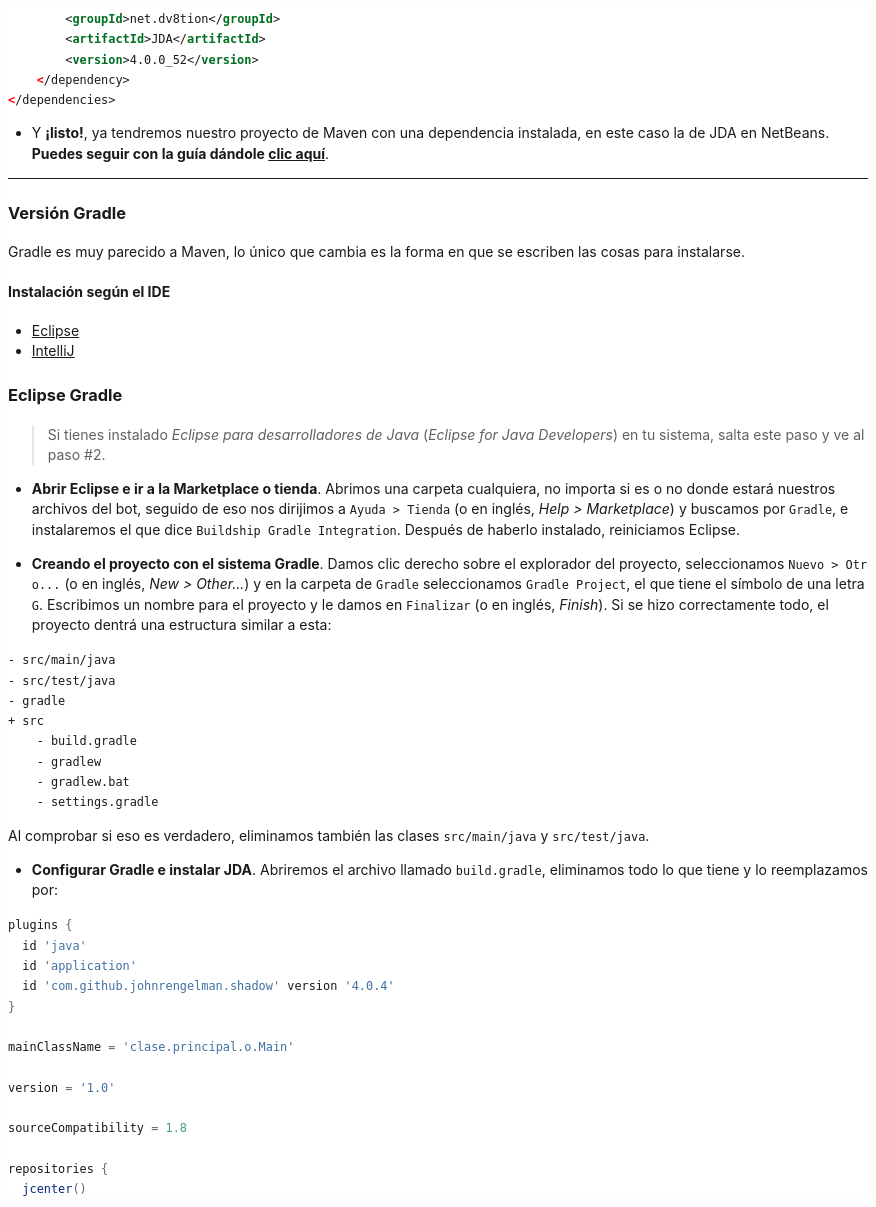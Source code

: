 ```xml
        <groupId>net.dv8tion</groupId>
        <artifactId>JDA</artifactId>
        <version>4.0.0_52</version>
    </dependency>
</dependencies>
```

- Y **¡listo!**, ya tendremos nuestro proyecto de Maven con una dependencia instalada, en este caso la de JDA en NetBeans. **Puedes seguir con la guía dándole [clic aquí](#primer-inicio)**.

---

### Versión Gradle

Gradle es muy parecido a Maven, lo único que cambia es la forma en que se escriben las cosas para instalarse.

#### Instalación según el IDE
- [Eclipse](###eclipse-gradle)
- [IntelliJ](###intellij-idea-gradle)

### Eclipse Gradle
> Si tienes instalado *Eclipse para desarrolladores de Java* (*Eclipse for Java Developers*) en tu sistema, salta este paso y ve al paso #2.

- **Abrir Eclipse e ir a la Marketplace o tienda**.
Abrimos una carpeta cualquiera, no importa si es o no donde estará nuestros archivos del bot, seguido de eso nos dirijimos a `Ayuda > Tienda` (o en inglés, *Help > Marketplace*) y buscamos por `Gradle`, e instalaremos el que dice `Buildship Gradle Integration`. Después de haberlo instalado, reiniciamos Eclipse.

- **Creando el proyecto con el sistema Gradle**.
Damos clic derecho sobre el explorador del proyecto, seleccionamos `Nuevo > Otro...` (o en inglés, *New > Other...*) y en la carpeta de `Gradle` seleccionamos `Gradle Project`, el que tiene el símbolo de una letra `G`. Escribimos un nombre para el proyecto y le damos en `Finalizar` (o en inglés, *Finish*).
Si se hizo correctamente todo, el proyecto dentrá una estructura similar a esta:
```
- src/main/java
- src/test/java
- gradle
+ src
    - build.gradle
    - gradlew
    - gradlew.bat
    - settings.gradle
```
Al comprobar si eso es verdadero, eliminamos también las clases `src/main/java` y `src/test/java`.

- **Configurar Gradle e instalar JDA**.
Abriremos el archivo llamado `build.gradle`, eliminamos todo lo que tiene y lo reemplazamos por:
```gradle
plugins {
  id 'java'
  id 'application'
  id 'com.github.johnrengelman.shadow' version '4.0.4'
}

mainClassName = 'clase.principal.o.Main'

version = '1.0'

sourceCompatibility = 1.8

repositories {
  jcenter()
```